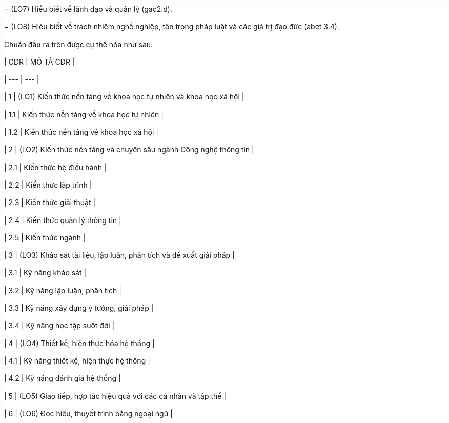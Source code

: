 − (LO7) Hiểu biết về lãnh đạo và quản lý (gac2.d).

− (LO8) Hiểu biết về trách nhiệm nghề nghiệp, tôn trọng pháp luật và các giá trị đạo đức (abet 3.4).

Chuẩn đầu ra trên được cụ thể hóa như sau:

| CĐR | MÔ TẢ CĐR |

| --- | --- |

| 1 | (LO1) Kiến thức nền tảng về khoa học tự nhiên và khoa học xã hội |

| 1.1 | Kiến thức nền tảng về khoa học tự nhiên |

| 1.2 | Kiến thức nền tảng về khoa học xã hội |

| 2 | (LO2) Kiến thức nền tảng và chuyên sâu ngành Công nghệ thông tin |

| 2.1 | Kiến thức hệ điều hành |

| 2.2 | Kiến thức lập trình |

| 2.3 | Kiến thức giải thuật |

| 2.4 | Kiến thức quản lý thông tin |

| 2.5 | Kiến thức ngành |

| 3 | (LO3) Khảo sát tài liệu, lập luận, phân tích và đề xuất giải pháp |

| 3.1 | Kỹ năng khảo sát |

| 3.2 | Kỹ năng lập luận, phân tích |

| 3.3 | Kỹ năng xây dựng ý tưởng, giải pháp |

| 3.4 | Kỹ năng học tập suốt đời |

| 4 | (LO4) Thiết kế, hiện thực hóa hệ thống |

| 4.1 | Kỹ năng thiết kế, hiện thực hệ thống |

| 4.2 | Kỹ năng đánh giá hệ thống |

| 5 | (LO5) Giao tiếp, hợp tác hiệu quả với các cá nhân và tập thể |

| 6 | (LO6) Đọc hiểu, thuyết trình bằng ngoại ngữ |
